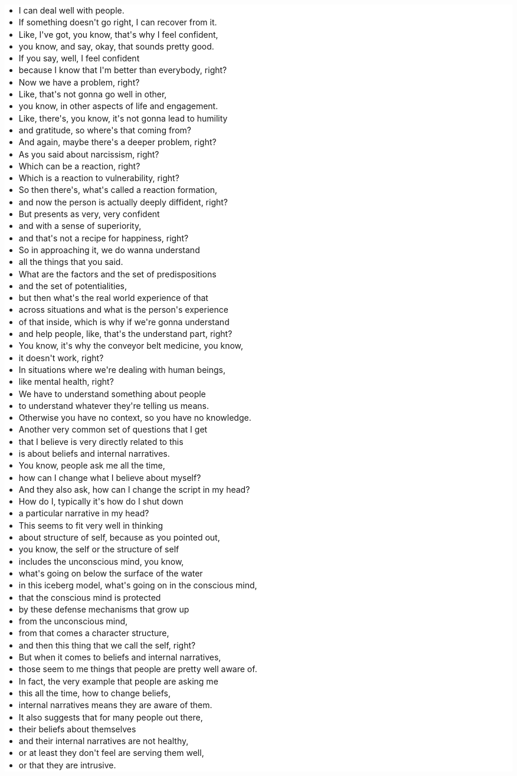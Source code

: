 *  I can deal well with people.
*  If something doesn't go right, I can recover from it.
*  Like, I've got, you know, that's why I feel confident,
*  you know, and say, okay, that sounds pretty good.
*  If you say, well, I feel confident
*  because I know that I'm better than everybody, right?
*  Now we have a problem, right?
*  Like, that's not gonna go well in other,
*  you know, in other aspects of life and engagement.
*  Like, there's, you know, it's not gonna lead to humility
*  and gratitude, so where's that coming from?
*  And again, maybe there's a deeper problem, right?
*  As you said about narcissism, right?
*  Which can be a reaction, right?
*  Which is a reaction to vulnerability, right?
*  So then there's, what's called a reaction formation,
*  and now the person is actually deeply diffident, right?
*  But presents as very, very confident
*  and with a sense of superiority,
*  and that's not a recipe for happiness, right?
*  So in approaching it, we do wanna understand
*  all the things that you said.
*  What are the factors and the set of predispositions
*  and the set of potentialities,
*  but then what's the real world experience of that
*  across situations and what is the person's experience
*  of that inside, which is why if we're gonna understand
*  and help people, like, that's the understand part, right?
*  You know, it's why the conveyor belt medicine, you know,
*  it doesn't work, right?
*  In situations where we're dealing with human beings,
*  like mental health, right?
*  We have to understand something about people
*  to understand whatever they're telling us means.
*  Otherwise you have no context, so you have no knowledge.
*  Another very common set of questions that I get
*  that I believe is very directly related to this
*  is about beliefs and internal narratives.
*  You know, people ask me all the time,
*  how can I change what I believe about myself?
*  And they also ask, how can I change the script in my head?
*  How do I, typically it's how do I shut down
*  a particular narrative in my head?
*  This seems to fit very well in thinking
*  about structure of self, because as you pointed out,
*  you know, the self or the structure of self
*  includes the unconscious mind, you know,
*  what's going on below the surface of the water
*  in this iceberg model, what's going on in the conscious mind,
*  that the conscious mind is protected
*  by these defense mechanisms that grow up
*  from the unconscious mind,
*  from that comes a character structure,
*  and then this thing that we call the self, right?
*  But when it comes to beliefs and internal narratives,
*  those seem to me things that people are pretty well aware of.
*  In fact, the very example that people are asking me
*  this all the time, how to change beliefs,
*  internal narratives means they are aware of them.
*  It also suggests that for many people out there,
*  their beliefs about themselves
*  and their internal narratives are not healthy,
*  or at least they don't feel are serving them well,
*  or that they are intrusive.